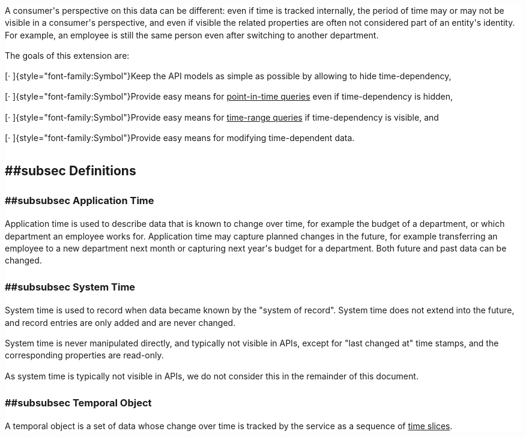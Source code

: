 A consumer\'s perspective on this data can be different: even if time is
tracked internally, the period of time may or may not be visible in a
consumer\'s perspective, and even if visible the related properties are
often not considered part of an entity's identity. For example, an
employee is still the same person even after switching to another
department.

The goals of this extension are:

[· ]{style="font-family:Symbol"}Keep the API models as simple as
possible by allowing to hide time-dependency,

[· ]{style="font-family:Symbol"}Provide easy means for [point-in-time
queries](https://docs.oasis-open.org/odata/odata-temporal-ext/v4.0/cs01/odata-temporal-ext-v4.0-cs01.html#QueryOptionat)
even if time-dependency is hidden,

[· ]{style="font-family:Symbol"}Provide easy means for [time-range
queries](https://docs.oasis-open.org/odata/odata-temporal-ext/v4.0/cs01/odata-temporal-ext-v4.0-cs01.html#QueryOptionsfromtoandtoInclusive)
if time-dependency is visible, and

[· ]{style="font-family:Symbol"}Provide easy means for modifying
time-dependent data.

## ##subsec Definitions

### ##subsubsec Application Time

Application time is used to describe data that is known to change over
time, for example the budget of a department, or which department an
employee works for. Application time may capture planned changes in the
future, for example transferring an employee to a new department next
month or capturing next year\'s budget for a department. Both future and
past data can be changed.

### ##subsubsec System Time

System time is used to record when data became known by the "system of
record". System time does not extend into the future, and record entries
are only added and are never changed.

System time is never manipulated directly, and typically not visible in
APIs, except for "last changed at" time stamps, and the corresponding
properties are read-only.

As system time is typically not visible in APIs, we do not consider this
in the remainder of this document.

### ##subsubsec Temporal Object

A temporal object is a set of data whose change over time is tracked by
the service as a sequence of [time
slices](https://docs.oasis-open.org/odata/odata-temporal-ext/v4.0/cs01/odata-temporal-ext-v4.0-cs01.html#TimeSlice).
